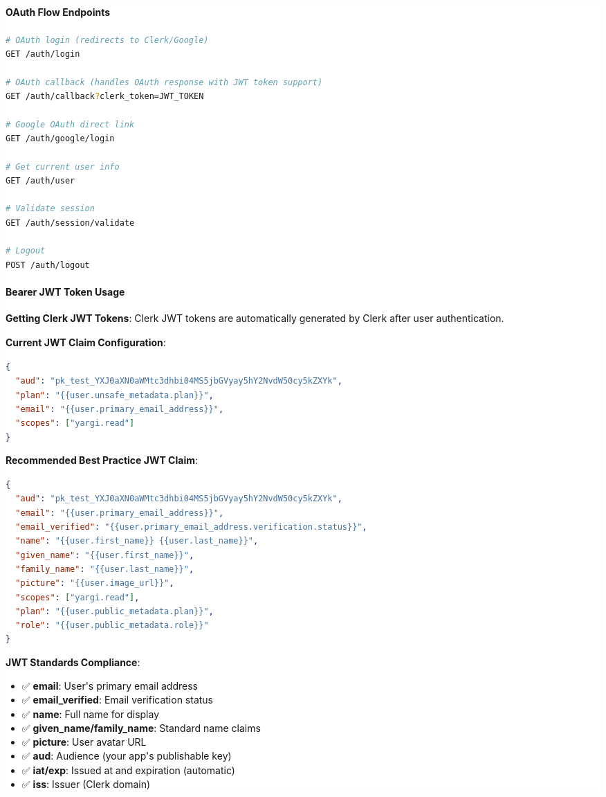 #### OAuth Flow Endpoints
```bash
# OAuth login (redirects to Clerk/Google)
GET /auth/login

# OAuth callback (handles OAuth response with JWT token support)
GET /auth/callback?clerk_token=JWT_TOKEN

# Google OAuth direct link
GET /auth/google/login

# Get current user info
GET /auth/user

# Validate session
GET /auth/session/validate

# Logout
POST /auth/logout
```

#### Bearer JWT Token Usage

**Getting Clerk JWT Tokens**:
Clerk JWT tokens are automatically generated by Clerk after user authentication. 

**Current JWT Claim Configuration**:
```json
{
  "aud": "pk_test_YXJ0aXN0aWMtc3dhbi04MS5jbGVyay5hY2NvdW50cy5kZXYk",
  "plan": "{{user.unsafe_metadata.plan}}",
  "email": "{{user.primary_email_address}}",
  "scopes": ["yargi.read"]
}
```

**Recommended Best Practice JWT Claim**:
```json
{
  "aud": "pk_test_YXJ0aXN0aWMtc3dhbi04MS5jbGVyay5hY2NvdW50cy5kZXYk",
  "email": "{{user.primary_email_address}}",
  "email_verified": "{{user.primary_email_address.verification.status}}",
  "name": "{{user.first_name}} {{user.last_name}}",
  "given_name": "{{user.first_name}}",
  "family_name": "{{user.last_name}}",
  "picture": "{{user.image_url}}",
  "scopes": ["yargi.read"],
  "plan": "{{user.public_metadata.plan}}",
  "role": "{{user.public_metadata.role}}"
}
```

**JWT Standards Compliance**:
- ✅ **email**: User's primary email address
- ✅ **email_verified**: Email verification status
- ✅ **name**: Full name for display
- ✅ **given_name/family_name**: Standard name claims
- ✅ **picture**: User avatar URL
- ✅ **aud**: Audience (your app's publishable key)
- ✅ **iat/exp**: Issued at and expiration (automatic)
- ✅ **iss**: Issuer (Clerk domain)
